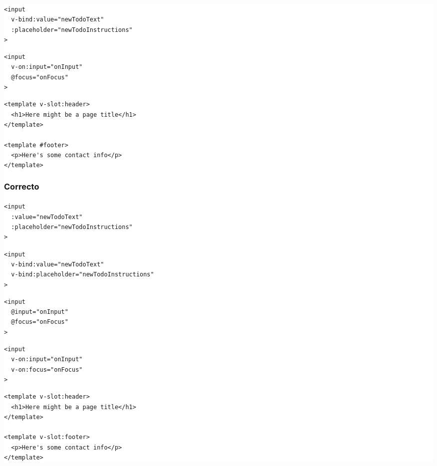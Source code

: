 ```vue-html
<input
  v-bind:value="newTodoText"
  :placeholder="newTodoInstructions"
>
```

```vue-html
<input
  v-on:input="onInput"
  @focus="onFocus"
>
```

```vue-html
<template v-slot:header>
  <h1>Here might be a page title</h1>
</template>

<template #footer>
  <p>Here's some contact info</p>
</template>
```

</div>

<div class="style-example style-example-good">
<h3>Correcto</h3>

```vue-html
<input
  :value="newTodoText"
  :placeholder="newTodoInstructions"
>
```

```vue-html
<input
  v-bind:value="newTodoText"
  v-bind:placeholder="newTodoInstructions"
>
```

```vue-html
<input
  @input="onInput"
  @focus="onFocus"
>
```

```vue-html
<input
  v-on:input="onInput"
  v-on:focus="onFocus"
>
```

```vue-html
<template v-slot:header>
  <h1>Here might be a page title</h1>
</template>

<template v-slot:footer>
  <p>Here's some contact info</p>
</template>
```
